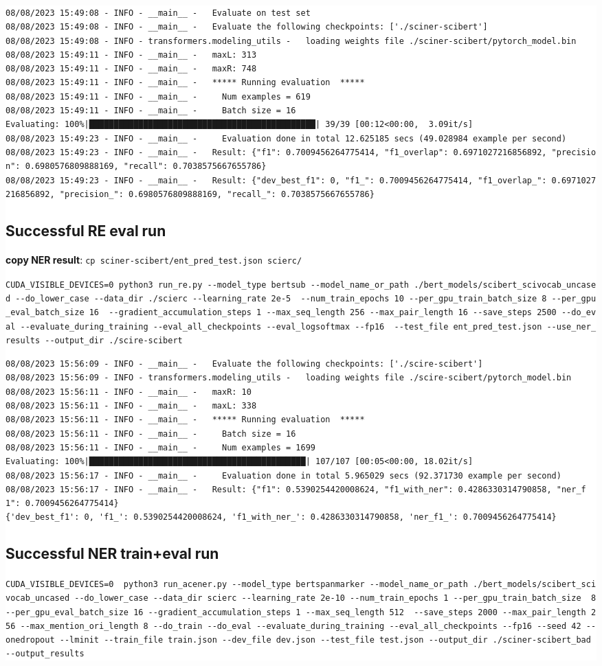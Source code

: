 ```
08/08/2023 15:49:08 - INFO - __main__ -   Evaluate on test set
08/08/2023 15:49:08 - INFO - __main__ -   Evaluate the following checkpoints: ['./sciner-scibert']
08/08/2023 15:49:08 - INFO - transformers.modeling_utils -   loading weights file ./sciner-scibert/pytorch_model.bin
08/08/2023 15:49:11 - INFO - __main__ -   maxL: 313
08/08/2023 15:49:11 - INFO - __main__ -   maxR: 748
08/08/2023 15:49:11 - INFO - __main__ -   ***** Running evaluation  *****
08/08/2023 15:49:11 - INFO - __main__ -     Num examples = 619
08/08/2023 15:49:11 - INFO - __main__ -     Batch size = 16
Evaluating: 100%|██████████████████████████████████████████████| 39/39 [00:12<00:00,  3.09it/s]
08/08/2023 15:49:23 - INFO - __main__ -     Evaluation done in total 12.625185 secs (49.028984 example per second)
08/08/2023 15:49:23 - INFO - __main__ -   Result: {"f1": 0.7009456264775414, "f1_overlap": 0.6971027216856892, "precision": 0.6980576809888169, "recall": 0.7038575667655786}
08/08/2023 15:49:23 - INFO - __main__ -   Result: {"dev_best_f1": 0, "f1_": 0.7009456264775414, "f1_overlap_": 0.6971027216856892, "precision_": 0.6980576809888169, "recall_": 0.7038575667655786}
```

## Successful RE eval run

**copy NER result**: `cp sciner-scibert/ent_pred_test.json scierc/`

```
CUDA_VISIBLE_DEVICES=0 python3 run_re.py --model_type bertsub --model_name_or_path ./bert_models/scibert_scivocab_uncased --do_lower_case --data_dir ./scierc --learning_rate 2e-5  --num_train_epochs 10 --per_gpu_train_batch_size 8 --per_gpu_eval_batch_size 16  --gradient_accumulation_steps 1 --max_seq_length 256 --max_pair_length 16 --save_steps 2500 --do_eval --evaluate_during_training --eval_all_checkpoints --eval_logsoftmax --fp16  --test_file ent_pred_test.json --use_ner_results --output_dir ./scire-scibert
```

```
08/08/2023 15:56:09 - INFO - __main__ -   Evaluate the following checkpoints: ['./scire-scibert']
08/08/2023 15:56:09 - INFO - transformers.modeling_utils -   loading weights file ./scire-scibert/pytorch_model.bin
08/08/2023 15:56:11 - INFO - __main__ -   maxR: 10
08/08/2023 15:56:11 - INFO - __main__ -   maxL: 338
08/08/2023 15:56:11 - INFO - __main__ -   ***** Running evaluation  *****
08/08/2023 15:56:11 - INFO - __main__ -     Batch size = 16
08/08/2023 15:56:11 - INFO - __main__ -     Num examples = 1699
Evaluating: 100%|████████████████████████████████████████████| 107/107 [00:05<00:00, 18.02it/s]
08/08/2023 15:56:17 - INFO - __main__ -     Evaluation done in total 5.965029 secs (92.371730 example per second)
08/08/2023 15:56:17 - INFO - __main__ -   Result: {"f1": 0.5390254420008624, "f1_with_ner": 0.4286330314790858, "ner_f1": 0.7009456264775414}
{'dev_best_f1': 0, 'f1_': 0.5390254420008624, 'f1_with_ner_': 0.4286330314790858, 'ner_f1_': 0.7009456264775414}
```

## Successful NER train+eval run

```
CUDA_VISIBLE_DEVICES=0  python3 run_acener.py --model_type bertspanmarker --model_name_or_path ./bert_models/scibert_scivocab_uncased --do_lower_case --data_dir scierc --learning_rate 2e-10 --num_train_epochs 1 --per_gpu_train_batch_size  8  --per_gpu_eval_batch_size 16 --gradient_accumulation_steps 1 --max_seq_length 512  --save_steps 2000 --max_pair_length 256 --max_mention_ori_length 8 --do_train --do_eval --evaluate_during_training --eval_all_checkpoints --fp16 --seed 42 --onedropout --lminit --train_file train.json --dev_file dev.json --test_file test.json --output_dir ./sciner-scibert_bad --output_results
```
